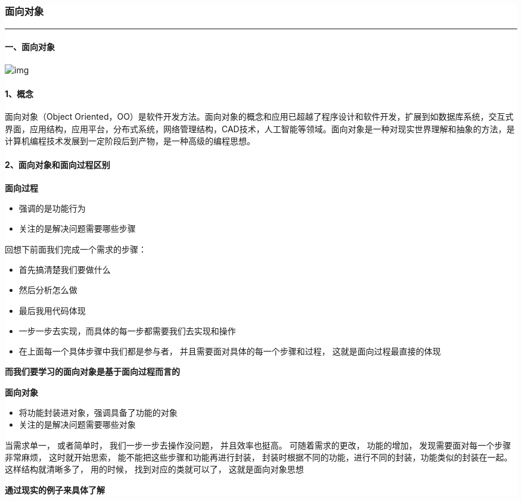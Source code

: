 ### 面向对象

------

#### 一、面向对象

![img](C:\Users\痞子不坏\Desktop\JavaScript课程\day16\img\1.jpg)

 

#### 1、概念

面向对象（Object Oriented，OO）是软件开发方法。面向对象的概念和应用已超越了程序设计和软件开发，扩展到如数据库系统，交互式界面，应用结构，应用平台，分布式系统，网络管理结构，CAD技术，人工智能等领域。面向对象是一种对现实世界理解和抽象的方法，是计算机编程技术发展到一定阶段后到产物，是一种高级的编程思想。

 

#### 2、面向对象和面向过程区别

**面向过程**

- 强调的是功能行为

- 关注的是解决问题需要哪些步骤

   

回想下前面我们完成一个需求的步骤：

- 首先搞清楚我们要做什么

- 然后分析怎么做

- 最后我用代码体现

- 一步一步去实现，而具体的每一步都需要我们去实现和操作

- 在上面每一个具体步骤中我们都是参与者， 并且需要面对具体的每一个步骤和过程， 这就是面向过程最直接的体现

   

**而我们要学习的面向对象是基于面向过程而言的**

 

**面向对象**

- 将功能封装进对象，强调具备了功能的对象
- 关注的是解决问题需要哪些对象

当需求单一， 或者简单时， 我们一步一步去操作没问题， 并且效率也挺高。 可随着需求的更改， 功能的增加， 发现需要面对每一个步骤非常麻烦， 这时就开始思索， 能不能把这些步骤和功能再进行封装， 封装时根据不同的功能，进行不同的封装，功能类似的封装在一起。这样结构就清晰多了， 用的时候， 找到对应的类就可以了， 这就是面向对象思想

 

**通过现实的例子来具体了解**











